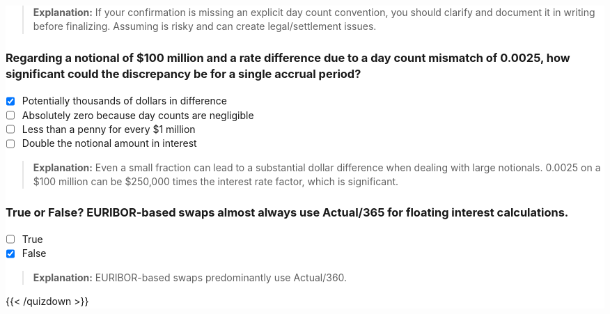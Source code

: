> **Explanation:** If your confirmation is missing an explicit day count convention, you should clarify and document it in writing before finalizing. Assuming is risky and can create legal/settlement issues.


### Regarding a notional of $100 million and a rate difference due to a day count mismatch of 0.0025, how significant could the discrepancy be for a single accrual period?

- [x] Potentially thousands of dollars in difference
- [ ] Absolutely zero because day counts are negligible
- [ ] Less than a penny for every $1 million
- [ ] Double the notional amount in interest

> **Explanation:** Even a small fraction can lead to a substantial dollar difference when dealing with large notionals. 0.0025 on a $100 million can be $250,000 times the interest rate factor, which is significant.


### True or False? EURIBOR-based swaps almost always use Actual/365 for floating interest calculations.

- [ ] True
- [x] False

> **Explanation:** EURIBOR-based swaps predominantly use Actual/360.  

{{< /quizdown >}}

